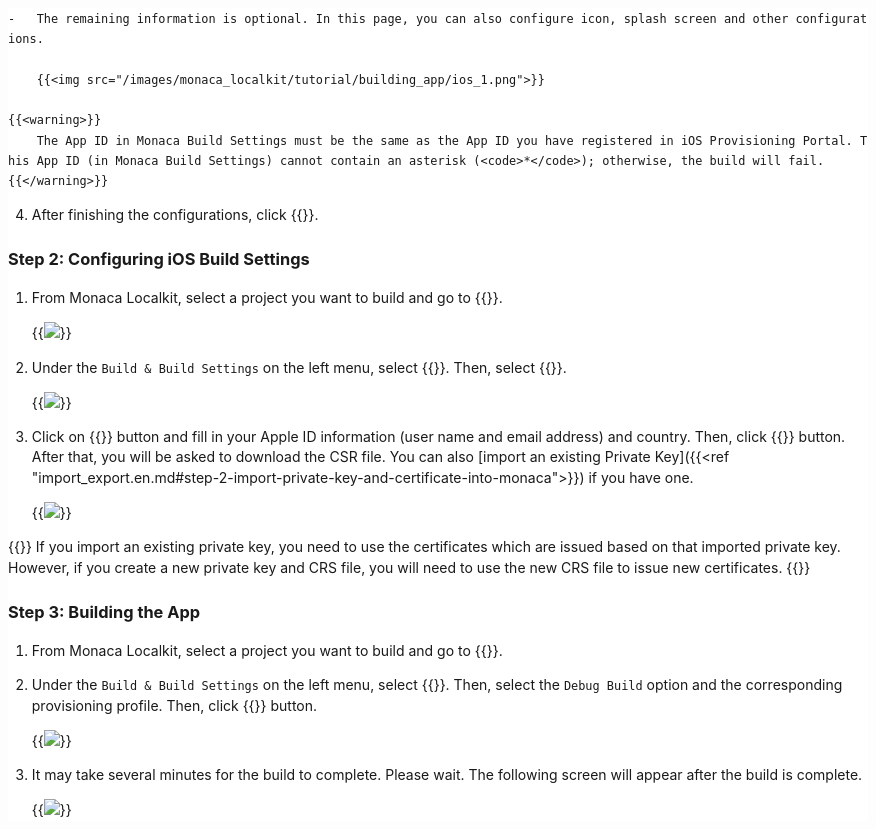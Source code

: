     -   The remaining information is optional. In this page, you can also configure icon, splash screen and other configurations.

        {{<img src="/images/monaca_localkit/tutorial/building_app/ios_1.png">}}
    
    {{<warning>}}
        The App ID in Monaca Build Settings must be the same as the App ID you have registered in iOS Provisioning Portal. This App ID (in Monaca Build Settings) cannot contain an asterisk (<code>*</code>); otherwise, the build will fail.
    {{</warning>}}

4.  After finishing the configurations, click {{<guilabel name="Save">}}.

### Step 2: Configuring iOS Build Settings

1.  From Monaca Localkit, select a project you want to build and go to {{<guilabel name="Remote Build">}}.

    {{<img src="/images/monaca_localkit/tutorial/building_app/ios_8.png">}}

2.  Under the `Build & Build Settings` on the left menu, select {{<guilabel name="iOS">}}. Then,
    select {{<guilabel name="Manage build settings">}}.

    {{<img src="/images/monaca_localkit/tutorial/building_app/ios_9.png">}}

3.  Click on {{<guilabel name="Generate Key and CSR">}} button and fill in your Apple ID
    information (user name and email address) and country. Then, click {{<guilabel name="Generate Key and CSR">}} button. After that, you will be asked to download the CSR file. You can also
    [import an existing Private Key]({{<ref "import_export.en.md#step-2-import-private-key-and-certificate-into-monaca">}}) if you have one.

    {{<img src="/images/monaca_localkit/tutorial/building_app/ios_11.png" width="500">}}

{{<note>}}
    If you import an existing private key, you need to use the certificates which are issued based on that imported private key. However, if you create a new private key and CRS file, you will need to use the new CRS file to issue new certificates.
{{</note>}}

### Step 3: Building the App

1.  From Monaca Localkit, select a project you want to build and go to {{<guilabel name="Remote Build">}}.
2.  Under the `Build & Build Settings` on the left menu, select {{<guilabel name="iOS">}}. Then,
    select the `Debug Build` option and the corresponding provisioning profile. Then, click {{<guilabel name="Start Build">}} button.

    {{<img src="/images/monaca_localkit/tutorial/building_app/ios_12.png">}}

3.  It may take several minutes for the build to complete. Please wait.
    The following screen will appear after the build is complete.

    {{<img src="/images/monaca_localkit/tutorial/building_app/ios_13.png">}}
